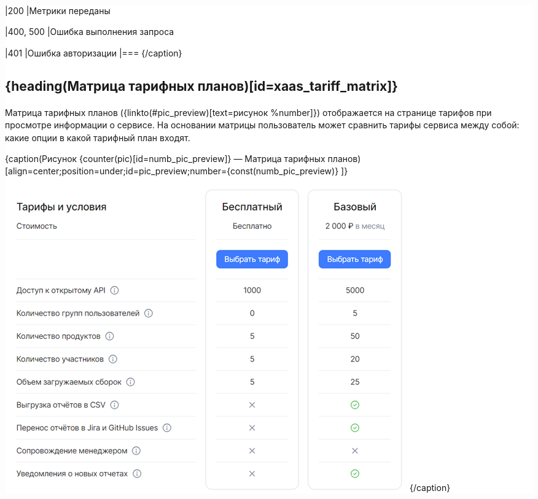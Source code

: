 |200
|Метрики переданы

|400, 500
|Ошибка выполнения запроса

|401
|Ошибка авторизации
|===
{/caption}

## {heading(Матрица тарифных планов)[id=xaas_tariff_matrix]}

Матрица тарифных планов ({linkto(#pic_preview)[text=рисунок %number]}) отображается на странице тарифов при просмотре информации о сервисе. На основании матрицы пользователь может сравнить тарифы сервиса между собой: какие опции в какой тарифный план входят.

{caption(Рисунок {counter(pic)[id=numb_pic_preview]} — Матрица тарифных планов)[align=center;position=under;id=pic_preview;number={const(numb_pic_preview)} ]}
![pic1](../../assets/Preview.png)
{/caption}
